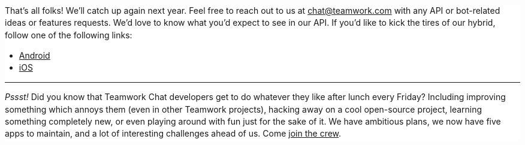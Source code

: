 That’s all folks! We’ll catch up again next year. Feel free to reach out to us at [chat@teamwork.com](mailto:chat@teamwork.com) with any API or bot-related ideas or features requests. We’d love to know what you’d expect to see in our API. If you’d like to kick the tires of our hybrid, follow one of the following links:

- [Android](https://play.google.com/store/apps/details?id=com.teamwork.chat&hl=en) 
- [iOS](https://itunes.apple.com/us/app/teamwork-chat/id978062035?mt=8)

---

_Pssst!_ Did you know that Teamwork Chat developers get to do whatever they like after lunch every Friday? Including improving something which annoys them (even in other Teamwork projects), hacking away on a cool open-source project, learning something completely new, or even playing around with fun just for the sake of it. We have ambitious plans, we now have five apps to maintain, and a lot of interesting challenges ahead of us. Come [join the crew](https://www.teamwork.com/jobs/chat-developer).
